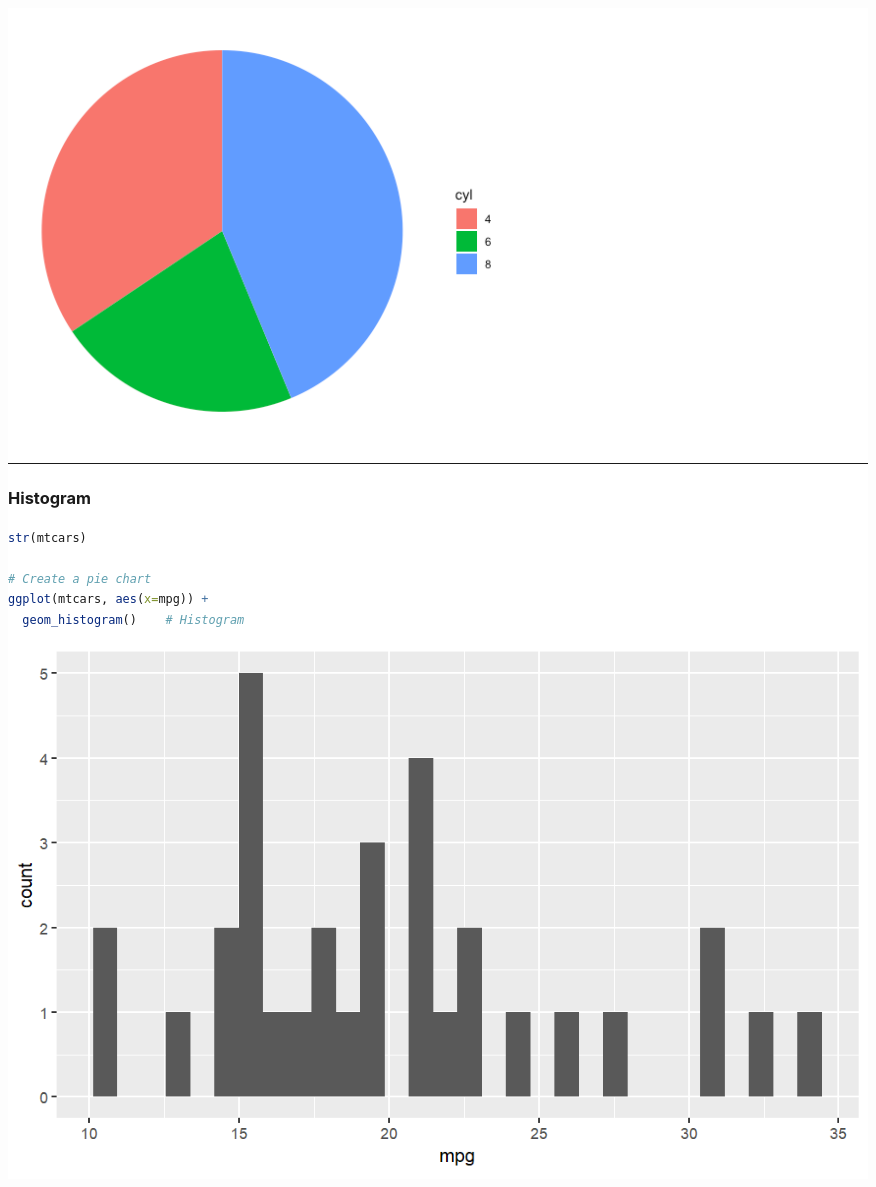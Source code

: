 ![piechart](./pic/piechart.png)

---

### Histogram

```r
str(mtcars)

# Create a pie chart
ggplot(mtcars, aes(x=mpg)) +
  geom_histogram()    # Histogram
```

![histogram01](./pic/histogram01.png)
